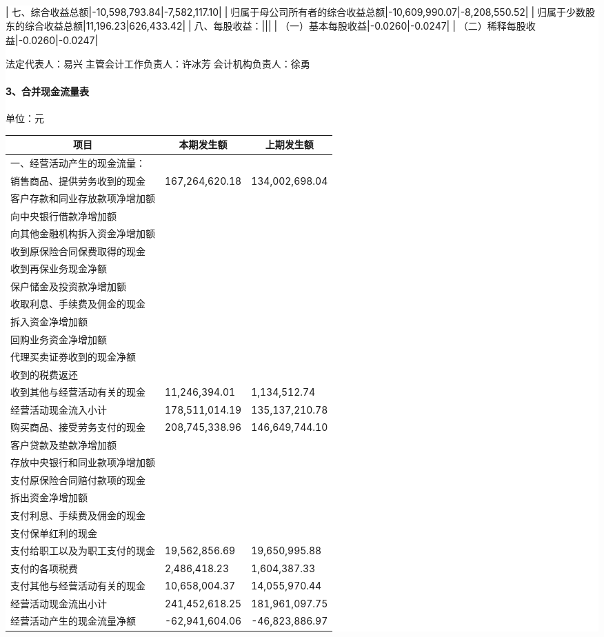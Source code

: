 | 七、综合收益总额|-10,598,793.84|-7,582,117.10|
| 归属于母公司所有者的综合收益总额|-10,609,990.07|-8,208,550.52|
| 归属于少数股东的综合收益总额|11,196.23|626,433.42|
| 八、每股收益：|||
| （一）基本每股收益|-0.0260|-0.0247|
| （二）稀释每股收益|-0.0260|-0.0247|  

法定代表人：易兴                        主管会计工作负责人：许冰芳                   会计机构负责人：徐勇  

#### 3、合并现金流量表  

单位：元  

| 项目|本期发生额|上期发生额|
| ---|---|---|
| 一、经营活动产生的现金流量：|||
| 销售商品、提供劳务收到的现金|167,264,620.18|134,002,698.04|
| 客户存款和同业存放款项净增加额|||
| 向中央银行借款净增加额|||
| 向其他金融机构拆入资金净增加额|||
| 收到原保险合同保费取得的现金|||
| 收到再保业务现金净额|||
| 保户储金及投资款净增加额|||
| 收取利息、手续费及佣金的现金|||
| 拆入资金净增加额|||
| 回购业务资金净增加额|||
| 代理买卖证券收到的现金净额|||
| 收到的税费返还|||
| 收到其他与经营活动有关的现金|11,246,394.01|1,134,512.74|
| 经营活动现金流入小计|178,511,014.19|135,137,210.78|
| 购买商品、接受劳务支付的现金|208,745,338.96|146,649,744.10|
| 客户贷款及垫款净增加额|||
| 存放中央银行和同业款项净增加额|||
| 支付原保险合同赔付款项的现金|||
| 拆出资金净增加额|||
| 支付利息、手续费及佣金的现金|||
| 支付保单红利的现金|||
| 支付给职工以及为职工支付的现金|19,562,856.69|19,650,995.88|
| 支付的各项税费|2,486,418.23|1,604,387.33|
| 支付其他与经营活动有关的现金|10,658,004.37|14,055,970.44|
| 经营活动现金流出小计|241,452,618.25|181,961,097.75|
| 经营活动产生的现金流量净额|-62,941,604.06|-46,823,886.97|